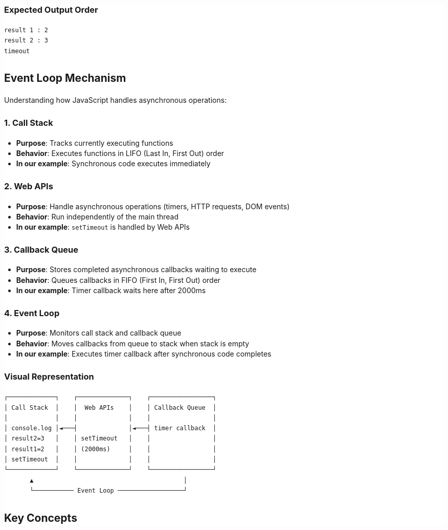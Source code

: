 ### Expected Output Order

```
result 1 : 2
result 2 : 3
timeout
```

## Event Loop Mechanism

Understanding how JavaScript handles asynchronous operations:

### 1. Call Stack

- **Purpose**: Tracks currently executing functions
- **Behavior**: Executes functions in LIFO (Last In, First Out) order
- **In our example**: Synchronous code executes immediately

### 2. Web APIs

- **Purpose**: Handle asynchronous operations (timers, HTTP requests, DOM events)
- **Behavior**: Run independently of the main thread
- **In our example**: `setTimeout` is handled by Web APIs

### 3. Callback Queue

- **Purpose**: Stores completed asynchronous callbacks waiting to execute
- **Behavior**: Queues callbacks in FIFO (First In, First Out) order
- **In our example**: Timer callback waits here after 2000ms

### 4. Event Loop

- **Purpose**: Monitors call stack and callback queue
- **Behavior**: Moves callbacks from queue to stack when stack is empty
- **In our example**: Executes timer callback after synchronous code completes

### Visual Representation

```
┌─────────────┐    ┌──────────────┐    ┌─────────────────┐
│ Call Stack  │    │  Web APIs    │    │ Callback Queue  │
│             │    │              │    │                 │
│ console.log │◄───┤              │◄───┤ timer callback  │
│ result2=3   │    │ setTimeout   │    │                 │
│ result1=2   │    │ (2000ms)     │    │                 │
│ setTimeout  │    │              │    │                 │
└─────────────┘    └──────────────┘    └─────────────────┘
       ▲                                         │
       └─────────── Event Loop ──────────────────┘
```

## Key Concepts
